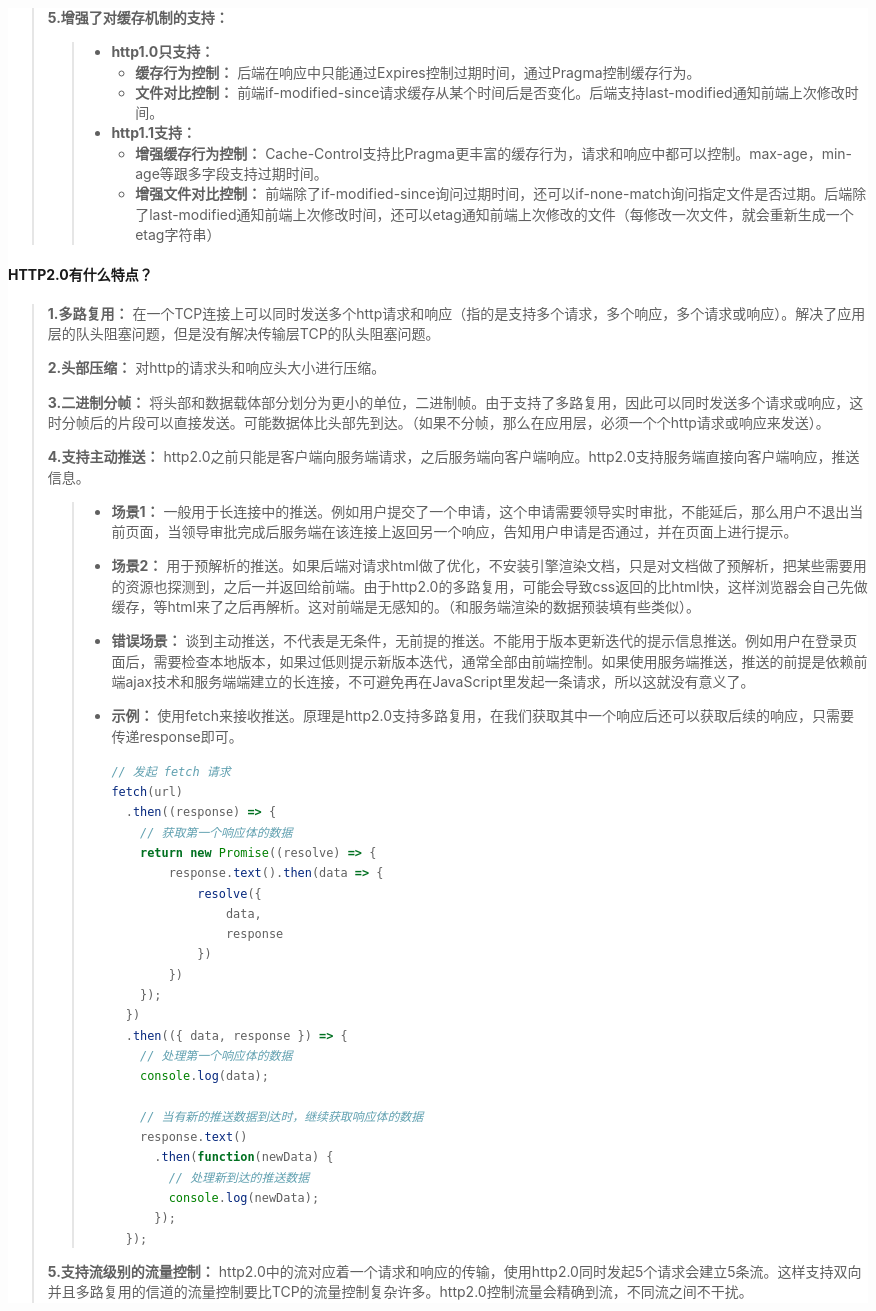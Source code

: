 >
> **5.增强了对缓存机制的支持：**
>
> > * **http1.0只支持：** 
> >   * **缓存行为控制：** 后端在响应中只能通过Expires控制过期时间，通过Pragma控制缓存行为。
> >   * **文件对比控制：** 前端if-modified-since请求缓存从某个时间后是否变化。后端支持last-modified通知前端上次修改时间。
> > * **http1.1支持：** 
> >   * **增强缓存行为控制：** Cache-Control支持比Pragma更丰富的缓存行为，请求和响应中都可以控制。max-age，min-age等跟多字段支持过期时间。
> >   * **增强文件对比控制：** 前端除了if-modified-since询问过期时间，还可以if-none-match询问指定文件是否过期。后端除了last-modified通知前端上次修改时间，还可以etag通知前端上次修改的文件（每修改一次文件，就会重新生成一个etag字符串）



#### HTTP2.0有什么特点？

> **1.多路复用：** 在一个TCP连接上可以同时发送多个http请求和响应（指的是支持多个请求，多个响应，多个请求或响应）。解决了应用层的队头阻塞问题，但是没有解决传输层TCP的队头阻塞问题。
>
> **2.头部压缩：** 对http的请求头和响应头大小进行压缩。
>
> **3.二进制分帧：** 将头部和数据载体部分划分为更小的单位，二进制帧。由于支持了多路复用，因此可以同时发送多个请求或响应，这时分帧后的片段可以直接发送。可能数据体比头部先到达。（如果不分帧，那么在应用层，必须一个个http请求或响应来发送）。
>
> **4.支持主动推送：** http2.0之前只能是客户端向服务端请求，之后服务端向客户端响应。http2.0支持服务端直接向客户端响应，推送信息。
>
> > * **场景1：** 一般用于长连接中的推送。例如用户提交了一个申请，这个申请需要领导实时审批，不能延后，那么用户不退出当前页面，当领导审批完成后服务端在该连接上返回另一个响应，告知用户申请是否通过，并在页面上进行提示。
> >
> > * **场景2：** 用于预解析的推送。如果后端对请求html做了优化，不安装引擎渲染文档，只是对文档做了预解析，把某些需要用的资源也探测到，之后一并返回给前端。由于http2.0的多路复用，可能会导致css返回的比html快，这样浏览器会自己先做缓存，等html来了之后再解析。这对前端是无感知的。（和服务端渲染的数据预装填有些类似）。
> >
> > * **错误场景：** 谈到主动推送，不代表是无条件，无前提的推送。不能用于版本更新迭代的提示信息推送。例如用户在登录页面后，需要检查本地版本，如果过低则提示新版本迭代，通常全部由前端控制。如果使用服务端推送，推送的前提是依赖前端ajax技术和服务端端建立的长连接，不可避免再在JavaScript里发起一条请求，所以这就没有意义了。
> >
> > * **示例：** 使用fetch来接收推送。原理是http2.0支持多路复用，在我们获取其中一个响应后还可以获取后续的响应，只需要传递response即可。
> >
> >   ```javascript
> >   // 发起 fetch 请求
> >   fetch(url)
> >     .then((response) => {
> >       // 获取第一个响应体的数据
> >       return new Promise((resolve) => {
> >           response.text().then(data => {
> >               resolve({
> >                   data,
> >                   response
> >               })
> >           })
> >       });
> >     })
> >     .then(({ data, response }) => {
> >       // 处理第一个响应体的数据
> >       console.log(data);
> >           
> >       // 当有新的推送数据到达时，继续获取响应体的数据
> >       response.text()
> >         .then(function(newData) {
> >           // 处理新到达的推送数据
> >           console.log(newData);
> >         });
> >     });
> >   ```
>
> **5.支持流级别的流量控制：** http2.0中的流对应着一个请求和响应的传输，使用http2.0同时发起5个请求会建立5条流。这样支持双向并且多路复用的信道的流量控制要比TCP的流量控制复杂许多。http2.0控制流量会精确到流，不同流之间不干扰。
